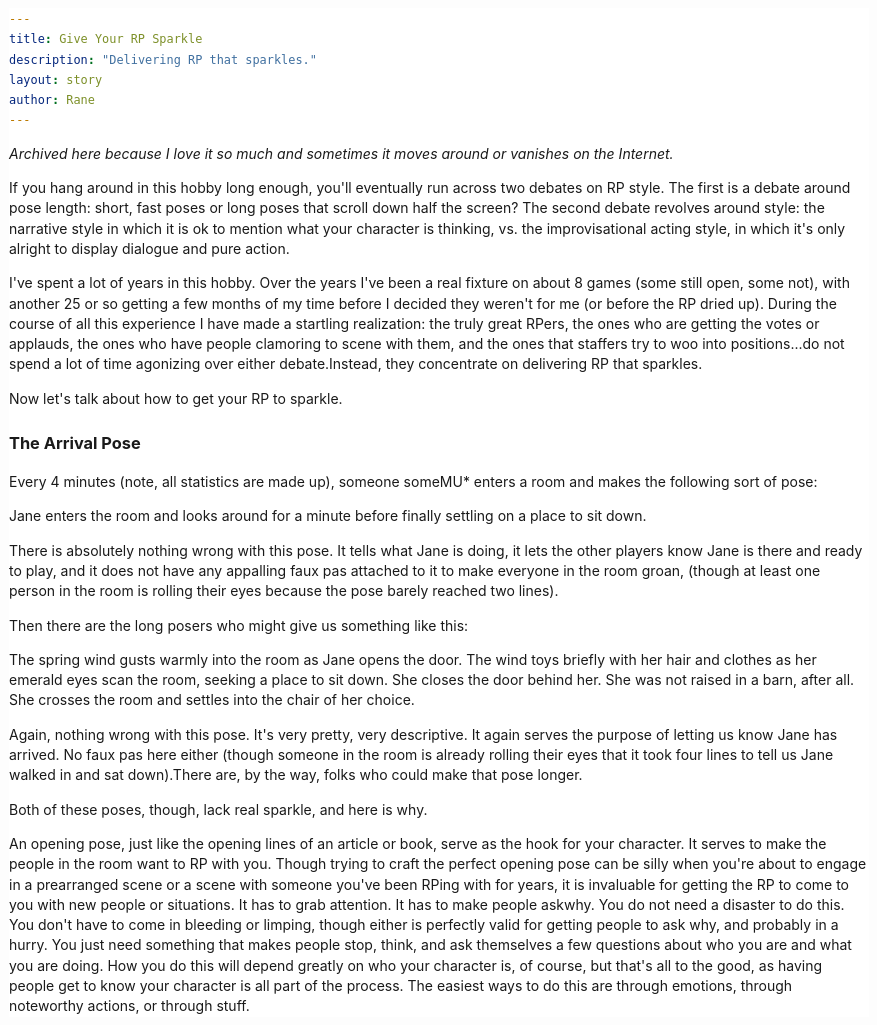 ```yaml
---
title: Give Your RP Sparkle
description: "Delivering RP that sparkles."
layout: story
author: Rane
---
```


*Archived here because I love it so much and sometimes it moves around or vanishes on the Internet.*

If you hang around in this hobby long enough, you'll eventually run across two debates on RP style. The first is a debate around pose length: short, fast poses or long poses that scroll down half the screen? The second debate revolves around style: the narrative style in which it is ok to mention what your character is thinking, vs. the improvisational acting style, in which it's only alright to display dialogue and pure action.

I've spent a lot of years in this hobby. Over the years I've been a real fixture on about 8 games (some still open, some not), with another 25 or so getting a few months of my time before I decided they weren't for me (or before the RP dried up). During the course of all this experience I have made a startling realization: the truly great RPers, the ones who are getting the votes or applauds, the ones who have people clamoring to scene with them, and the ones that staffers try to woo into positions...do not spend a lot of time agonizing over either debate.Instead, they concentrate on delivering RP that sparkles.

Now let's talk about how to get your RP to sparkle.

### The Arrival Pose

Every 4 minutes (note, all statistics are made up), someone someMU* enters a room and makes the following sort of pose:

Jane enters the room and looks around for a minute before finally settling on a place to sit down.

There is absolutely nothing wrong with this pose. It tells what Jane is doing, it lets the other players know Jane is there and ready to play, and it does not have any appalling faux pas attached to it to make everyone in the room groan, (though at least one person in the room is rolling their eyes because the pose barely reached two lines).

Then there are the long posers who might give us something like this:

The spring wind gusts warmly into the room as Jane opens the door. The wind toys briefly with her hair and clothes as her emerald eyes scan the room, seeking a place to sit down. She closes the door behind her. She was not raised in a barn, after all. She crosses the room and settles into the chair of her choice.

Again, nothing wrong with this pose. It's very pretty, very descriptive. It again serves the purpose of letting us know Jane has arrived. No faux pas here either (though someone in the room is already rolling their eyes that it took four lines to tell us Jane walked in and sat down).There are, by the way, folks who could make that pose longer.

Both of these poses, though, lack real sparkle, and here is why.

An opening pose, just like the opening lines of an article or book, serve as the hook for your character. It serves to make the people in the room want to RP with you. Though trying to craft the perfect opening pose can be silly when you're about to engage in a prearranged scene or a scene with someone you've been RPing with for years, it is invaluable for getting the RP to come to you with new people or situations. It has to grab attention. It has to make people askwhy. You do not need a disaster to do this. You don't have to come in bleeding or limping, though either is perfectly valid for getting people to ask why, and probably in a hurry. You just need something that makes people stop, think, and ask themselves a few questions about who you are and what you are doing. How you do this will depend greatly on who your character is, of course, but that's all to the good, as having people get to know your character is all part of the process. The easiest ways to do this are through emotions, through noteworthy actions, or through stuff.
